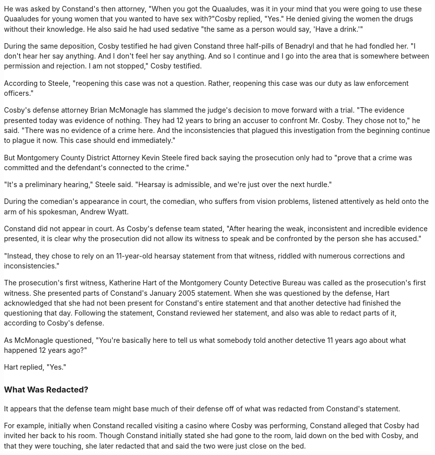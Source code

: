 He was asked by Constand's then attorney, "When you got the Quaaludes, was it in your mind that you were going to use these Quaaludes for young women that you wanted to have sex with?"Cosby replied, "Yes." He denied giving the women the drugs without their knowledge. He also said he had used sedative "the same as a person would say, 'Have a drink.'"

During the same deposition, Cosby testified he had given Constand three half-pills of Benadryl and that he had fondled her. "I don't hear her say anything. And I don't feel her say anything. And so I continue and I go into the area that is somewhere between permission and rejection. I am not stopped," Cosby testified.

According to Steele, "reopening this case was not a question. Rather, reopening this case was our duty as law enforcement officers."

Cosby's defense attorney Brian McMonagle has slammed the judge's decision to move forward with a trial. "The evidence presented today was evidence of nothing. They had 12 years to bring an accuser to confront Mr. Cosby. They chose not to," he said. "There was no evidence of a crime here. And the inconsistencies that plagued this investigation from the beginning continue to plague it now. This case should end immediately."

But Montgomery County District Attorney Kevin Steele fired back saying the prosecution only had to "prove that a crime was committed and the defendant's connected to the crime."

"It's a preliminary hearing," Steele said. "Hearsay is admissible, and we're just over the next hurdle."

During the comedian's appearance in court, the comedian, who suffers from vision problems, listened attentively as held onto the arm of his spokesman, Andrew Wyatt.

Constand did not appear in court. As Cosby's defense team stated, "After hearing the weak, inconsistent and incredible evidence presented, it is clear why the prosecution did not allow its witness to speak and be confronted by the person she has accused."

"Instead, they chose to rely on an 11-year-old hearsay statement from that witness, riddled with numerous corrections and inconsistencies."

The prosecution's first witness, Katherine Hart of the Montgomery County Detective Bureau was called as the prosecution's first witness. She presented parts of Constand's January 2005 statement. When she was questioned by the defense, Hart acknowledged that she had not been present for Constand's entire statement and that another detective had finished the questioning that day. Following the statement, Constand reviewed her statement, and also was able to redact parts of it, according to Cosby's defense.

As McMonagle questioned, "You're basically here to tell us what somebody told another detective 11 years ago about what happened 12 years ago?"

Hart replied, "Yes."

### What Was Redacted?

It appears that the defense team might base much of their defense off of what was redacted from Constand's statement.

For example, initially when Constand recalled visiting a casino where Cosby was performing, Constand alleged that Cosby had invited her back to his room. Though Constand initially stated she had gone to the room, laid down on the bed with Cosby, and that they were touching, she later redacted that and said the two were just close on the bed.
